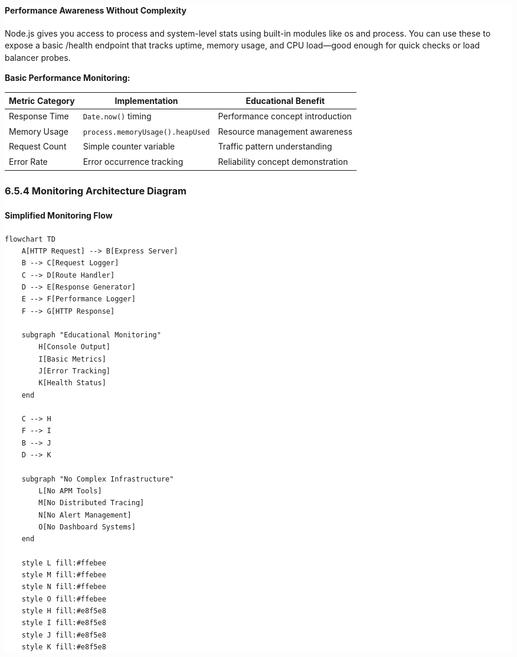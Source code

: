 #### Performance Awareness Without Complexity

Node.js gives you access to process and system-level stats using built-in modules like os and process. You can use these to expose a basic /health endpoint that tracks uptime, memory usage, and CPU load—good enough for quick checks or load balancer probes.

**Basic Performance Monitoring:**

| Metric Category | Implementation | Educational Benefit |
|----------------|---------------|-------------------|
| Response Time | `Date.now()` timing | Performance concept introduction |
| Memory Usage | `process.memoryUsage().heapUsed` | Resource management awareness |
| Request Count | Simple counter variable | Traffic pattern understanding |
| Error Rate | Error occurrence tracking | Reliability concept demonstration |

### 6.5.4 Monitoring Architecture Diagram

#### Simplified Monitoring Flow

```mermaid
flowchart TD
    A[HTTP Request] --> B[Express Server]
    B --> C[Request Logger]
    C --> D[Route Handler]
    D --> E[Response Generator]
    E --> F[Performance Logger]
    F --> G[HTTP Response]
    
    subgraph "Educational Monitoring"
        H[Console Output]
        I[Basic Metrics]
        J[Error Tracking]
        K[Health Status]
    end
    
    C --> H
    F --> I
    B --> J
    D --> K
    
    subgraph "No Complex Infrastructure"
        L[No APM Tools]
        M[No Distributed Tracing]
        N[No Alert Management]
        O[No Dashboard Systems]
    end
    
    style L fill:#ffebee
    style M fill:#ffebee
    style N fill:#ffebee
    style O fill:#ffebee
    style H fill:#e8f5e8
    style I fill:#e8f5e8
    style J fill:#e8f5e8
    style K fill:#e8f5e8
```

